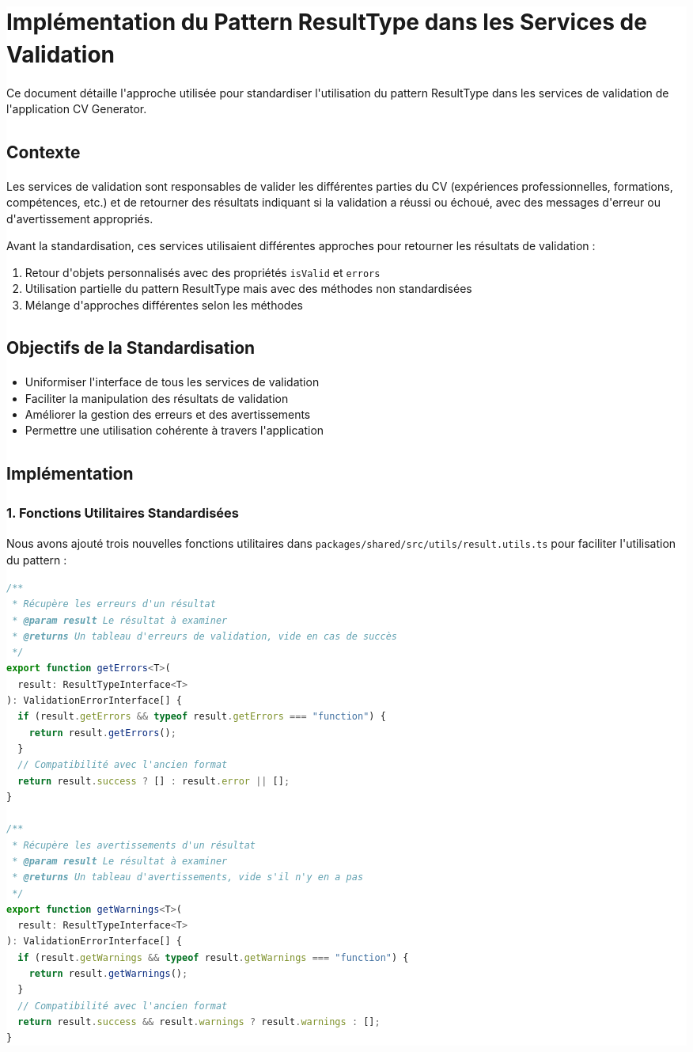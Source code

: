 # Implémentation du Pattern ResultType dans les Services de Validation

Ce document détaille l'approche utilisée pour standardiser l'utilisation du pattern ResultType dans les services de validation de l'application CV Generator.

## Contexte

Les services de validation sont responsables de valider les différentes parties du CV (expériences professionnelles, formations, compétences, etc.) et de retourner des résultats indiquant si la validation a réussi ou échoué, avec des messages d'erreur ou d'avertissement appropriés.

Avant la standardisation, ces services utilisaient différentes approches pour retourner les résultats de validation :

1. Retour d'objets personnalisés avec des propriétés `isValid` et `errors`
2. Utilisation partielle du pattern ResultType mais avec des méthodes non standardisées
3. Mélange d'approches différentes selon les méthodes

## Objectifs de la Standardisation

- Uniformiser l'interface de tous les services de validation
- Faciliter la manipulation des résultats de validation
- Améliorer la gestion des erreurs et des avertissements
- Permettre une utilisation cohérente à travers l'application

## Implémentation

### 1. Fonctions Utilitaires Standardisées

Nous avons ajouté trois nouvelles fonctions utilitaires dans `packages/shared/src/utils/result.utils.ts` pour faciliter l'utilisation du pattern :

```typescript
/**
 * Récupère les erreurs d'un résultat
 * @param result Le résultat à examiner
 * @returns Un tableau d'erreurs de validation, vide en cas de succès
 */
export function getErrors<T>(
  result: ResultTypeInterface<T>
): ValidationErrorInterface[] {
  if (result.getErrors && typeof result.getErrors === "function") {
    return result.getErrors();
  }
  // Compatibilité avec l'ancien format
  return result.success ? [] : result.error || [];
}

/**
 * Récupère les avertissements d'un résultat
 * @param result Le résultat à examiner
 * @returns Un tableau d'avertissements, vide s'il n'y en a pas
 */
export function getWarnings<T>(
  result: ResultTypeInterface<T>
): ValidationErrorInterface[] {
  if (result.getWarnings && typeof result.getWarnings === "function") {
    return result.getWarnings();
  }
  // Compatibilité avec l'ancien format
  return result.success && result.warnings ? result.warnings : [];
}
```